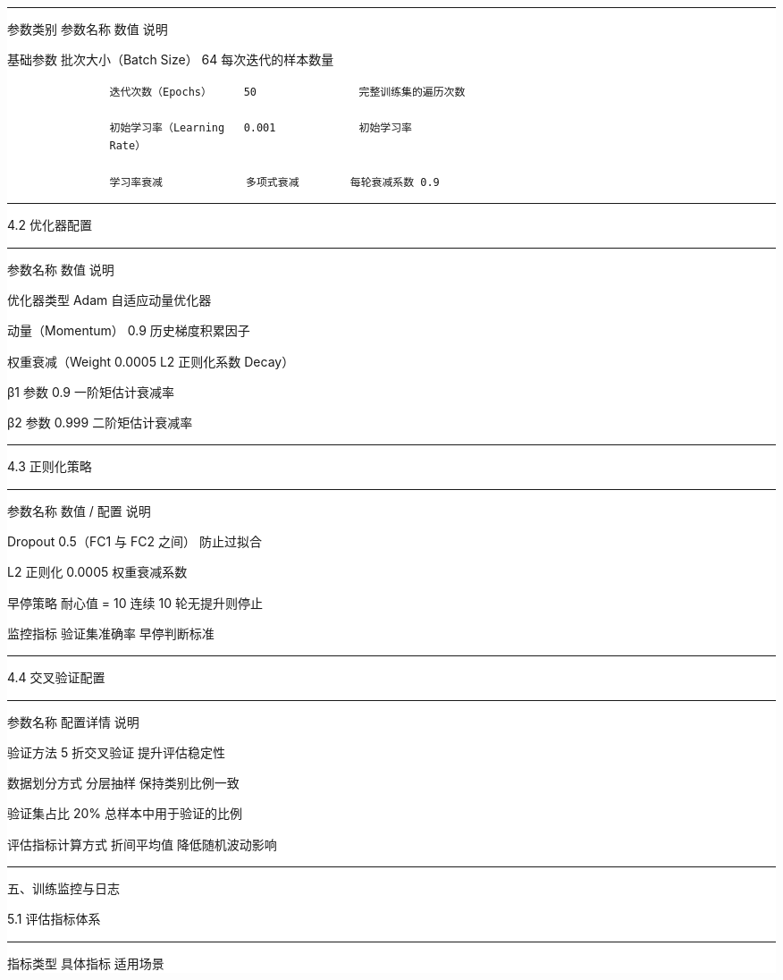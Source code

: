   ----------------- ---------------------- ----------------- ----------------------
  参数类别          参数名称               数值              说明

  基础参数          批次大小（Batch Size） 64                每次迭代的样本数量

                    迭代次数（Epochs）     50                完整训练集的遍历次数

                    初始学习率（Learning   0.001             初始学习率
                    Rate）                                   

                    学习率衰减             多项式衰减        每轮衰减系数 0.9
  ----------------- ---------------------- ----------------- ----------------------

4.2 优化器配置

  ----------------------- ----------------------- -----------------------
  参数名称                数值                    说明

  优化器类型              Adam                    自适应动量优化器

  动量（Momentum）        0.9                     历史梯度积累因子

  权重衰减（Weight        0.0005                  L2 正则化系数
  Decay）                                         

  β1 参数                 0.9                     一阶矩估计衰减率

  β2 参数                 0.999                   二阶矩估计衰减率
  ----------------------- ----------------------- -----------------------

4.3 正则化策略

  ----------------------- ----------------------- -----------------------
  参数名称                数值 / 配置             说明

  Dropout                 0.5（FC1 与 FC2 之间）  防止过拟合

  L2 正则化               0.0005                  权重衰减系数

  早停策略                耐心值 = 10             连续 10 轮无提升则停止

  监控指标                验证集准确率            早停判断标准
  ----------------------- ----------------------- -----------------------

4.4 交叉验证配置

  ----------------------- ----------------------- ------------------------
  参数名称                配置详情                说明

  验证方法                5 折交叉验证            提升评估稳定性

  数据划分方式            分层抽样                保持类别比例一致

  验证集占比              20%                     总样本中用于验证的比例

  评估指标计算方式        折间平均值              降低随机波动影响
  ----------------------- ----------------------- ------------------------

五、训练监控与日志

5.1 评估指标体系

  ----------------------- ----------------------- -----------------------
  指标类型                具体指标                适用场景
